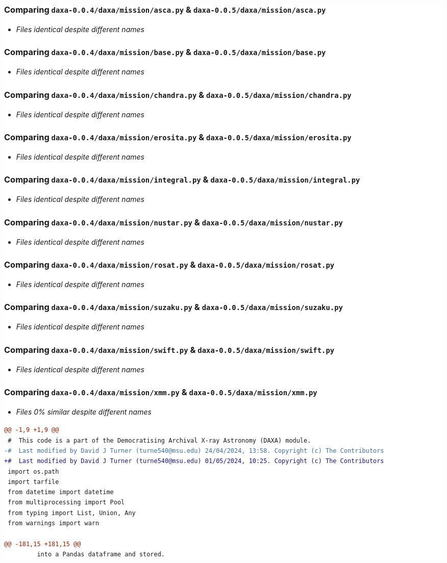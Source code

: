 ### Comparing `daxa-0.0.4/daxa/mission/asca.py` & `daxa-0.0.5/daxa/mission/asca.py`

 * *Files identical despite different names*

### Comparing `daxa-0.0.4/daxa/mission/base.py` & `daxa-0.0.5/daxa/mission/base.py`

 * *Files identical despite different names*

### Comparing `daxa-0.0.4/daxa/mission/chandra.py` & `daxa-0.0.5/daxa/mission/chandra.py`

 * *Files identical despite different names*

### Comparing `daxa-0.0.4/daxa/mission/erosita.py` & `daxa-0.0.5/daxa/mission/erosita.py`

 * *Files identical despite different names*

### Comparing `daxa-0.0.4/daxa/mission/integral.py` & `daxa-0.0.5/daxa/mission/integral.py`

 * *Files identical despite different names*

### Comparing `daxa-0.0.4/daxa/mission/nustar.py` & `daxa-0.0.5/daxa/mission/nustar.py`

 * *Files identical despite different names*

### Comparing `daxa-0.0.4/daxa/mission/rosat.py` & `daxa-0.0.5/daxa/mission/rosat.py`

 * *Files identical despite different names*

### Comparing `daxa-0.0.4/daxa/mission/suzaku.py` & `daxa-0.0.5/daxa/mission/suzaku.py`

 * *Files identical despite different names*

### Comparing `daxa-0.0.4/daxa/mission/swift.py` & `daxa-0.0.5/daxa/mission/swift.py`

 * *Files identical despite different names*

### Comparing `daxa-0.0.4/daxa/mission/xmm.py` & `daxa-0.0.5/daxa/mission/xmm.py`

 * *Files 0% similar despite different names*

```diff
@@ -1,9 +1,9 @@
 #  This code is a part of the Democratising Archival X-ray Astronomy (DAXA) module.
-#  Last modified by David J Turner (turne540@msu.edu) 24/04/2024, 13:58. Copyright (c) The Contributors
+#  Last modified by David J Turner (turne540@msu.edu) 01/05/2024, 10:25. Copyright (c) The Contributors
 import os.path
 import tarfile
 from datetime import datetime
 from multiprocessing import Pool
 from typing import List, Union, Any
 from warnings import warn
 
@@ -181,15 +181,15 @@
         into a Pandas dataframe and stored.
```